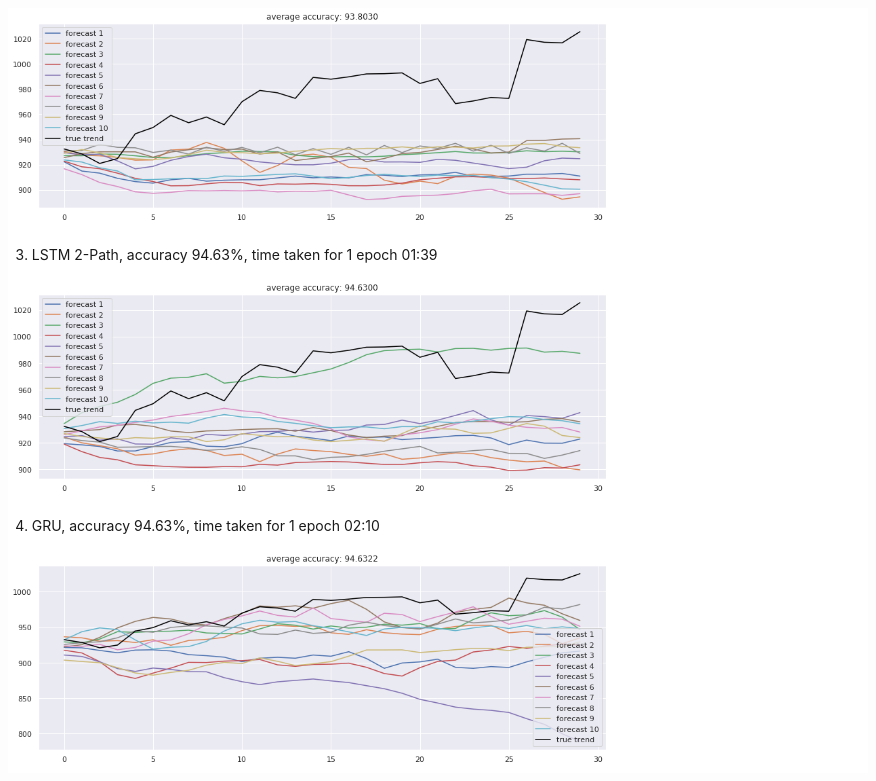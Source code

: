 <img src="output/bidirectional-lstm.png" width="70%" align="">

3. LSTM 2-Path, accuracy 94.63%, time taken for 1 epoch 01:39

<img src="output/lstm-2path.png" width="70%" align="">

4. GRU, accuracy 94.63%, time taken for 1 epoch 02:10

<img src="output/gru.png" width="70%" align="">
